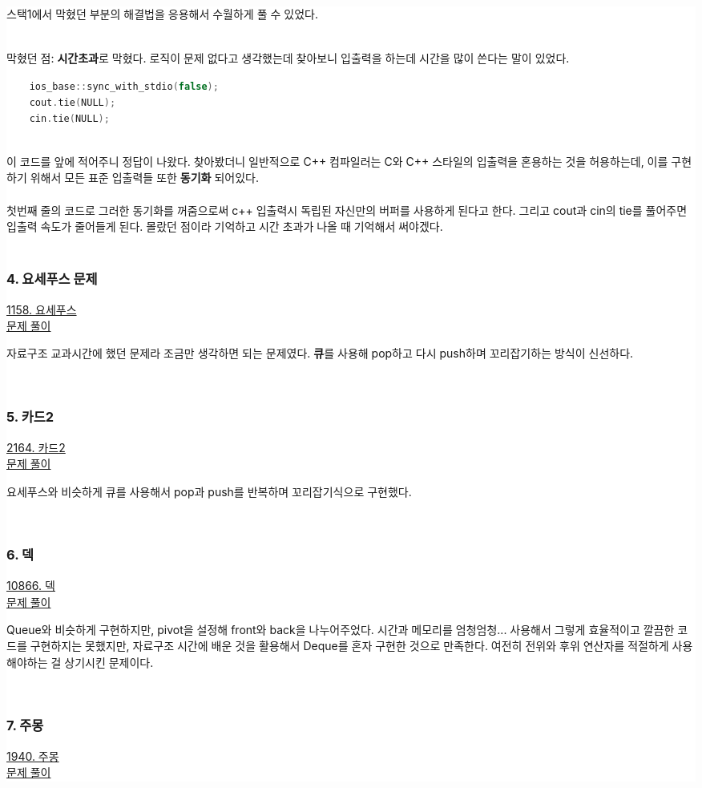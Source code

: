 스택1에서 막혔던 부분의 해결법을 응용해서 수월하게 풀 수 있었다.
<br><br>

막혔던 점: <b>시간초과</b>로 막혔다. 로직이 문제 없다고 생각했는데 찾아보니 입출력을 하는데 시간을 많이 쓴다는 말이 있었다.

```cpp
	ios_base::sync_with_stdio(false);
	cout.tie(NULL);
	cin.tie(NULL);
```

<br>
이 코드를 앞에 적어주니 정답이 나왔다. 찾아봤더니 일반적으로 C++ 컴파일러는 C와 C++ 스타일의 입출력을 혼용하는 것을 허용하는데, 이를 구현하기 위해서 모든 표준 입출력들 또한 <b>동기화</b> 되어있다.
<br><br>
첫번째 줄의 코드로 그러한 동기화를 꺼줌으로써 c++ 입출력시 독립된 자신만의 버퍼를 사용하게 된다고 한다. 그리고 cout과 cin의 tie를 풀어주면 입출력 속도가 줄어들게 된다. 몰랐던 점이라 기억하고 시간 초과가 나올 때 기억해서 써야겠다.

<br>
<br>

### 4. 요세푸스 문제<br>
<a href="https://www.acmicpc.net/problem/1158">1158. 요세푸스</a><br>
<a href="https://github.com/minyoung529/AlgorithmStudy/blob/main/DataStructure1/4_Josephus.cpp">문제 풀이</a><br>

자료구조 교과시간에 했던 문제라 조금만 생각하면 되는 문제였다. <b>큐</b>를 사용해 pop하고 다시 push하며 꼬리잡기하는 방식이 신선하다.

<br>

### 5. 카드2<br>
<a href="https://www.acmicpc.net/problem/2164">2164. 카드2</a><br>
<a href="https://github.com/minyoung529/AlgorithmStudy/blob/main/DataStructure1/5_Card2.cpp">문제 풀이</a><br>

요세푸스와 비슷하게 큐를 사용해서 pop과 push를 반복하며 꼬리잡기식으로 구현했다.


<br>

### 6. 덱<br>
<a href="https://www.acmicpc.net/problem/10866">10866. 덱</a><br>
<a href="https://github.com/minyoung529/AlgorithmStudy/blob/main/DataStructure1/6_Deque.cpp">문제 풀이</a><br>

Queue와 비슷하게 구현하지만, pivot을 설정해 front와 back을 나누어주었다. 시간과 메모리를 엄청엄청... 사용해서 그렇게 효율적이고 깔끔한 코드를 구현하지는 못했지만, 자료구조 시간에 배운 것을 활용해서 Deque를 혼자 구현한 것으로 만족한다.
여전히 전위와 후위 연산자를 적절하게 사용해야하는 걸 상기시킨 문제이다. 


<br>

### 7. 주몽<br>
<a href="https://www.acmicpc.net/problem/1940">1940. 주몽</a><br>
<a href="https://github.com/minyoung529/AlgorithmStudy/blob/main/DataStructure1/7_Jumong.cpp">문제 풀이</a><br>
